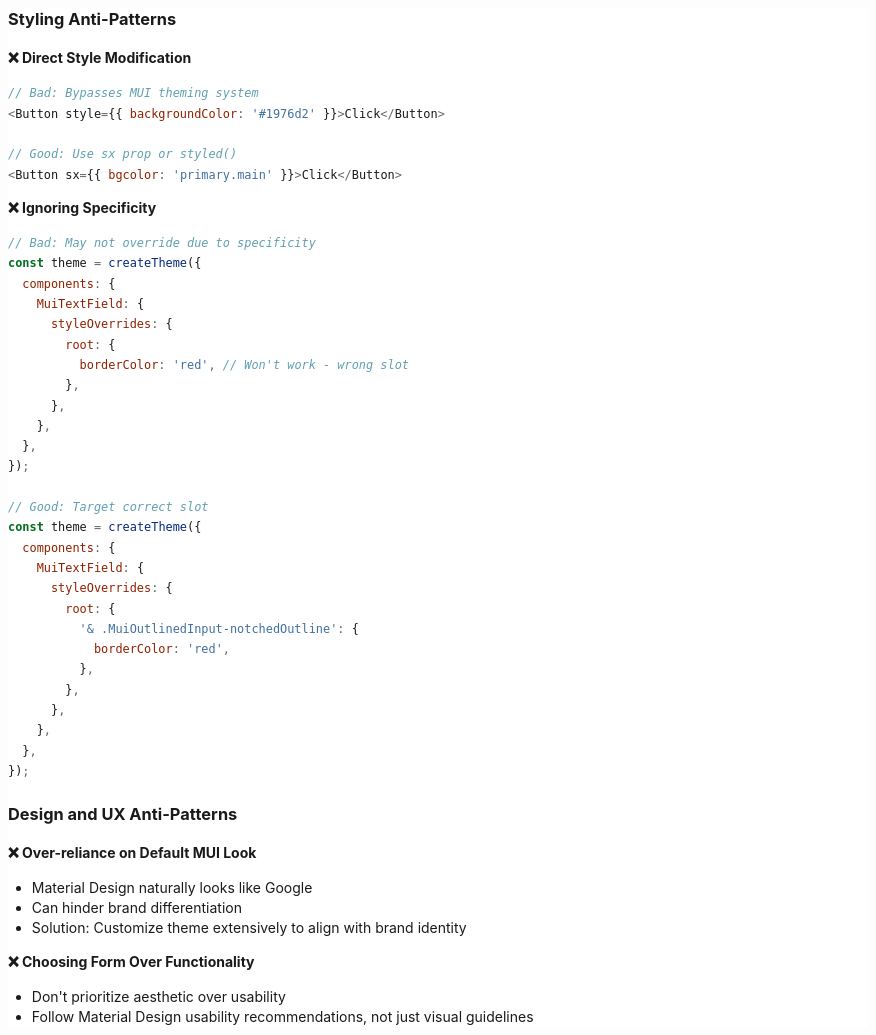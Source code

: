 ### Styling Anti-Patterns

**❌ Direct Style Modification**
```javascript
// Bad: Bypasses MUI theming system
<Button style={{ backgroundColor: '#1976d2' }}>Click</Button>

// Good: Use sx prop or styled()
<Button sx={{ bgcolor: 'primary.main' }}>Click</Button>
```

**❌ Ignoring Specificity**
```javascript
// Bad: May not override due to specificity
const theme = createTheme({
  components: {
    MuiTextField: {
      styleOverrides: {
        root: {
          borderColor: 'red', // Won't work - wrong slot
        },
      },
    },
  },
});

// Good: Target correct slot
const theme = createTheme({
  components: {
    MuiTextField: {
      styleOverrides: {
        root: {
          '& .MuiOutlinedInput-notchedOutline': {
            borderColor: 'red',
          },
        },
      },
    },
  },
});
```

### Design and UX Anti-Patterns

**❌ Over-reliance on Default MUI Look**
- Material Design naturally looks like Google
- Can hinder brand differentiation
- Solution: Customize theme extensively to align with brand identity

**❌ Choosing Form Over Functionality**
- Don't prioritize aesthetic over usability
- Follow Material Design usability recommendations, not just visual guidelines
